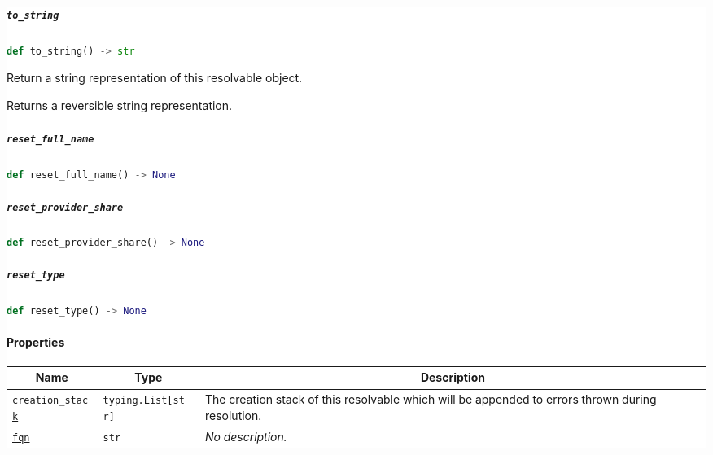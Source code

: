 
##### `to_string` <a name="to_string" id="@cdktf/provider-databricks.dataDatabricksRfaAccessRequestDestinations.DataDatabricksRfaAccessRequestDestinationsSecurableOutputReference.toString"></a>

```python
def to_string() -> str
```

Return a string representation of this resolvable object.

Returns a reversible string representation.

##### `reset_full_name` <a name="reset_full_name" id="@cdktf/provider-databricks.dataDatabricksRfaAccessRequestDestinations.DataDatabricksRfaAccessRequestDestinationsSecurableOutputReference.resetFullName"></a>

```python
def reset_full_name() -> None
```

##### `reset_provider_share` <a name="reset_provider_share" id="@cdktf/provider-databricks.dataDatabricksRfaAccessRequestDestinations.DataDatabricksRfaAccessRequestDestinationsSecurableOutputReference.resetProviderShare"></a>

```python
def reset_provider_share() -> None
```

##### `reset_type` <a name="reset_type" id="@cdktf/provider-databricks.dataDatabricksRfaAccessRequestDestinations.DataDatabricksRfaAccessRequestDestinationsSecurableOutputReference.resetType"></a>

```python
def reset_type() -> None
```


#### Properties <a name="Properties" id="Properties"></a>

| **Name** | **Type** | **Description** |
| --- | --- | --- |
| <code><a href="#@cdktf/provider-databricks.dataDatabricksRfaAccessRequestDestinations.DataDatabricksRfaAccessRequestDestinationsSecurableOutputReference.property.creationStack">creation_stack</a></code> | <code>typing.List[str]</code> | The creation stack of this resolvable which will be appended to errors thrown during resolution. |
| <code><a href="#@cdktf/provider-databricks.dataDatabricksRfaAccessRequestDestinations.DataDatabricksRfaAccessRequestDestinationsSecurableOutputReference.property.fqn">fqn</a></code> | <code>str</code> | *No description.* |
